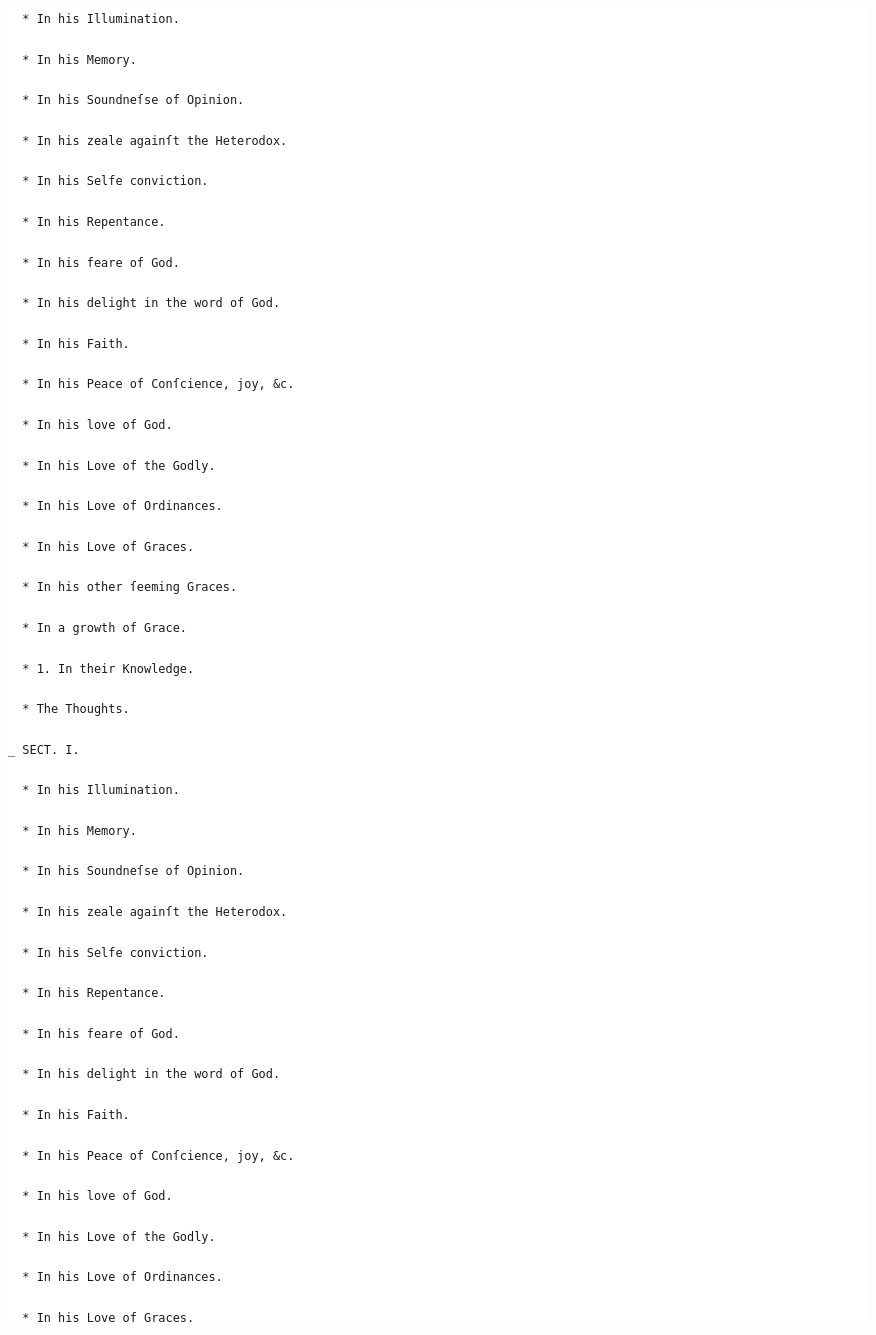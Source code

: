       * In his Illumination.

      * In his Memory.

      * In his Soundneſse of Opinion.

      * In his zeale againſt the Heterodox.

      * In his Selfe conviction.

      * In his Repentance.

      * In his feare of God.

      * In his delight in the word of God.

      * In his Faith.

      * In his Peace of Conſcience, joy, &c.

      * In his love of God.

      * In his Love of the Godly.

      * In his Love of Ordinances.

      * In his Love of Graces.

      * In his other ſeeming Graces.

      * In a growth of Grace.

      * 1. In their Knowledge.

      * The Thoughts.

    _ SECT. I.

      * In his Illumination.

      * In his Memory.

      * In his Soundneſse of Opinion.

      * In his zeale againſt the Heterodox.

      * In his Selfe conviction.

      * In his Repentance.

      * In his feare of God.

      * In his delight in the word of God.

      * In his Faith.

      * In his Peace of Conſcience, joy, &c.

      * In his love of God.

      * In his Love of the Godly.

      * In his Love of Ordinances.

      * In his Love of Graces.
